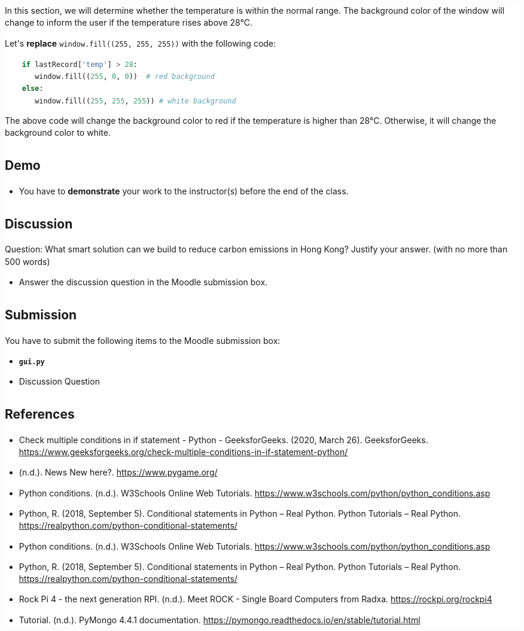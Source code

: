 In this section, we will determine whether the temperature is within the normal range. The background color of the window will change to inform the user if the temperature rises above 28°C.

Let's **replace**  `window.fill((255, 255, 255))` with the following code:

```python
    if lastRecord['temp'] > 28:
       window.fill((255, 0, 0))  # red background
    else:
       window.fill((255, 255, 255)) # white background
```

The above code will change the background color to red if the temperature is higher than 28°C. Otherwise, it will change the background color to white.



## Demo
- You have to **demonstrate** your work to the instructor(s) before the end of the class.

## Discussion
Question: What smart solution can we build to reduce carbon emissions in Hong Kong? Justify your answer. (with no more than 500 words)
- Answer the discussion question in the Moodle submission box.

## Submission
You have to submit the following items to the Moodle submission box:
- **`gui.py`**
- Discussion Question

   <div style="page-break-after: always;"></div>

## References

- Check multiple conditions in if statement - Python - GeeksforGeeks. (2020, March 26). GeeksforGeeks. https://www.geeksforgeeks.org/check-multiple-conditions-in-if-statement-python/

- (n.d.). News New here?. https://www.pygame.org/
  
- Python conditions. (n.d.). W3Schools Online Web Tutorials. https://www.w3schools.com/python/python_conditions.asp
  
- Python, R. (2018, September 5). Conditional statements in Python – Real Python. Python Tutorials – Real Python. https://realpython.com/python-conditional-statements/

- Python conditions. (n.d.). W3Schools Online Web Tutorials. https://www.w3schools.com/python/python_conditions.asp

- Python, R. (2018, September 5). Conditional statements in Python – Real Python. Python Tutorials – Real Python. https://realpython.com/python-conditional-statements/
 
- Rock Pi 4 - the next generation RPI. (n.d.). Meet ROCK - Single Board Computers from Radxa. https://rockpi.org/rockpi4

- Tutorial. (n.d.). PyMongo 4.4.1 documentation. https://pymongo.readthedocs.io/en/stable/tutorial.html


